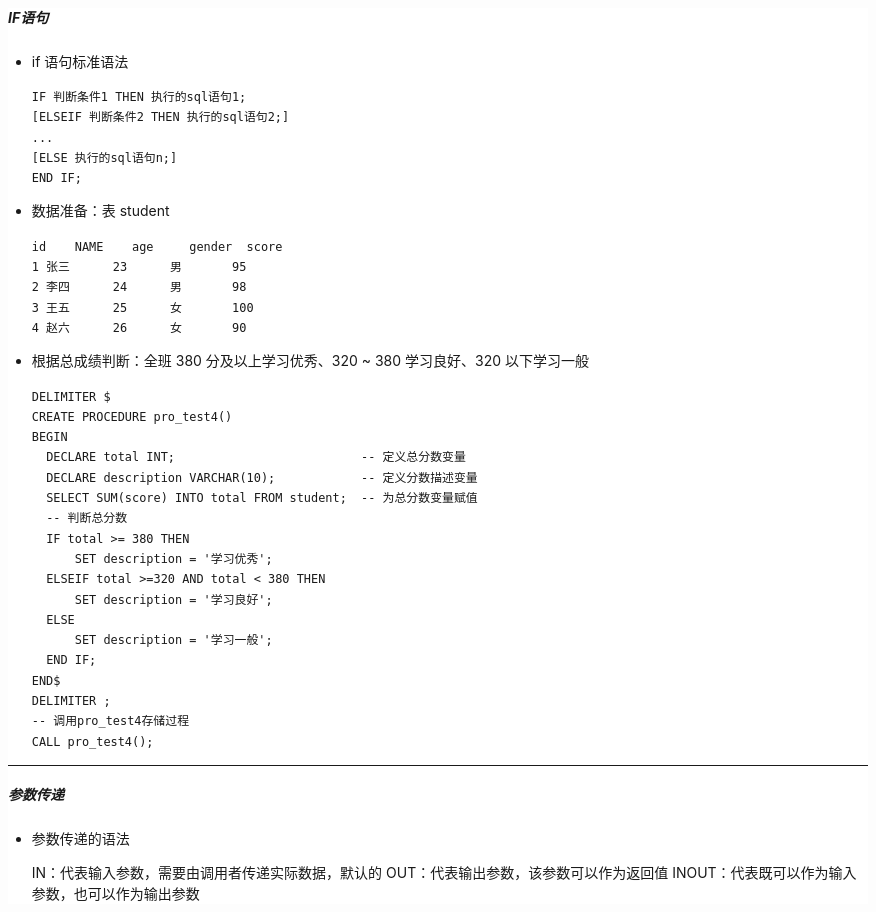 ##### IF语句

* if 语句标准语法

  ```mysql
  IF 判断条件1 THEN 执行的sql语句1;
  [ELSEIF 判断条件2 THEN 执行的sql语句2;]
  ...
  [ELSE 执行的sql语句n;]
  END IF;
  ```

* 数据准备：表 student

  ```mysql
  id	NAME	age		gender	score
  1	张三		23		男		95
  2	李四		24		男		98
  3	王五		25		女		100
  4	赵六		26		女		90
  ```
  
* 根据总成绩判断：全班 380 分及以上学习优秀、320 ~ 380 学习良好、320 以下学习一般

  ```mysql
  DELIMITER $
  CREATE PROCEDURE pro_test4()
  BEGIN
  	DECLARE total INT;							-- 定义总分数变量
  	DECLARE description VARCHAR(10);			-- 定义分数描述变量
  	SELECT SUM(score) INTO total FROM student; 	-- 为总分数变量赋值
  	-- 判断总分数
  	IF total >= 380 THEN
  		SET description = '学习优秀';
  	ELSEIF total >=320 AND total < 380 THEN
  		SET description = '学习良好';
  	ELSE
  		SET description = '学习一般';
  	END IF;
  END$
  DELIMITER ;
  -- 调用pro_test4存储过程
  CALL pro_test4();
  ```



***



##### 参数传递

* 参数传递的语法

  IN：代表输入参数，需要由调用者传递实际数据，默认的
  OUT：代表输出参数，该参数可以作为返回值
  INOUT：代表既可以作为输入参数，也可以作为输出参数
